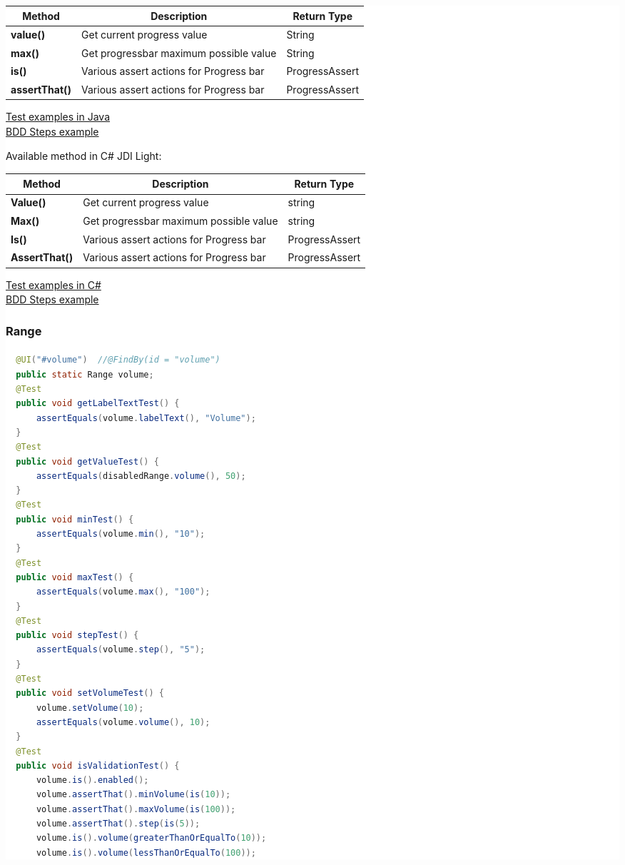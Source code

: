 |Method | Description | Return Type
--- | --- | ---
**value()** |Get current progress value  | String
**max()** |Get progressbar maximum possible value  | String
**is()** |Various assert actions for Progress bar  | ProgressAssert
**assertThat()** |Various assert actions for Progress bar | ProgressAssert 

<a href="https://github.com/jdi-testing/jdi-light/blob/master/jdi-light-html-tests/src/test/java/io/github/epam/html/tests/elements/common/ProgressTests.java" target="_blank">Test examples in Java</a><br>
[BDD Steps example](https://jdi-docs.github.io/jdi-light/?java#progress-bar) <br>


Available method in C# JDI Light:

|Method | Description | Return Type
--- | --- | ---
**Value()** |Get current progress value  | string
**Max()** |Get progressbar maximum possible value  | string
**Is()** |Various assert actions for Progress bar  | ProgressAssert
**AssertThat()** |Various assert actions for Progress bar | ProgressAssert 

<a href="https://github.com/jdi-testing/jdi-light-csharp/blob/master/JDI.Light/JDI.Light.Tests/Tests/Simple/ProgressTests.cs" target="_blank">Test examples in C#</a><br>
[BDD Steps example](https://github.com/jdi-testing/jdi-light/blob/master/jdi-light-bdd-tests/src/test/resources/features/ProgressBar.feature)<br>

### Range

```java 
  @UI("#volume")  //@FindBy(id = "volume") 
  public static Range volume;
  @Test
  public void getLabelTextTest() {
      assertEquals(volume.labelText(), "Volume");
  }
  @Test
  public void getValueTest() {
      assertEquals(disabledRange.volume(), 50);
  }
  @Test
  public void minTest() {
      assertEquals(volume.min(), "10");
  }
  @Test
  public void maxTest() {
      assertEquals(volume.max(), "100");
  }
  @Test
  public void stepTest() {
      assertEquals(volume.step(), "5");
  }
  @Test
  public void setVolumeTest() {
      volume.setVolume(10);
      assertEquals(volume.volume(), 10);
  }
  @Test
  public void isValidationTest() {
      volume.is().enabled();
      volume.assertThat().minVolume(is(10));
      volume.assertThat().maxVolume(is(100));
      volume.assertThat().step(is(5));
      volume.is().volume(greaterThanOrEqualTo(10));
      volume.is().volume(lessThanOrEqualTo(100));
```